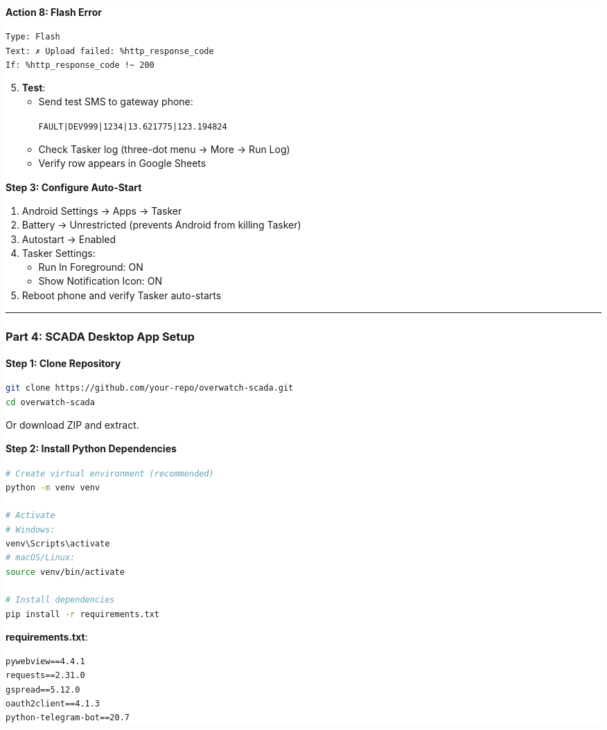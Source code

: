    **Action 8: Flash Error**
   ```
   Type: Flash
   Text: ✗ Upload failed: %http_response_code
   If: %http_response_code !~ 200
   ```

5. **Test**:
   - Send test SMS to gateway phone:
     ```
     FAULT|DEV999|1234|13.621775|123.194824
     ```
   - Check Tasker log (three-dot menu → More → Run Log)
   - Verify row appears in Google Sheets

**Step 3: Configure Auto-Start**

1. Android Settings → Apps → Tasker
2. Battery → Unrestricted (prevents Android from killing Tasker)
3. Autostart → Enabled
4. Tasker Settings:
   - Run In Foreground: ON
   - Show Notification Icon: ON
5. Reboot phone and verify Tasker auto-starts

---

### Part 4: SCADA Desktop App Setup

**Step 1: Clone Repository**

```bash
git clone https://github.com/your-repo/overwatch-scada.git
cd overwatch-scada
```

Or download ZIP and extract.

**Step 2: Install Python Dependencies**

```bash
# Create virtual environment (recommended)
python -m venv venv

# Activate
# Windows:
venv\Scripts\activate
# macOS/Linux:
source venv/bin/activate

# Install dependencies
pip install -r requirements.txt
```

**requirements.txt**:
```
pywebview==4.4.1
requests==2.31.0
gspread==5.12.0
oauth2client==4.1.3
python-telegram-bot==20.7
```
